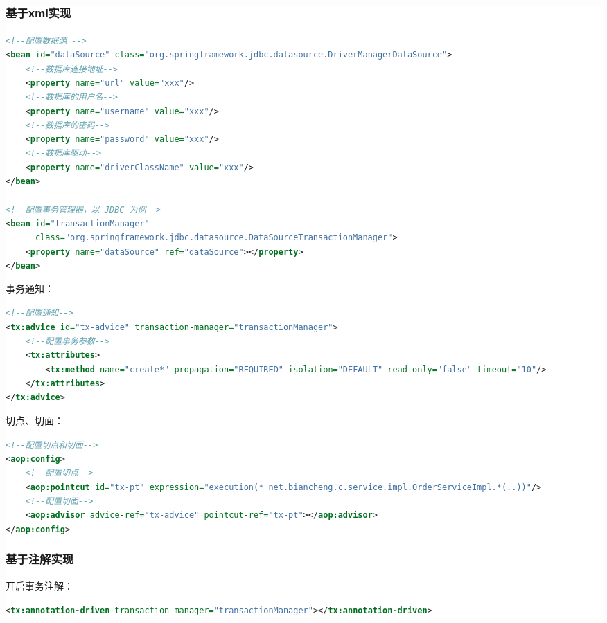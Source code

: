 ### 基于xml实现

```xml
<!--配置数据源 -->
<bean id="dataSource" class="org.springframework.jdbc.datasource.DriverManagerDataSource">
    <!--数据库连接地址-->
    <property name="url" value="xxx"/>
    <!--数据库的用户名-->
    <property name="username" value="xxx"/>
    <!--数据库的密码-->
    <property name="password" value="xxx"/>
    <!--数据库驱动-->
    <property name="driverClassName" value="xxx"/>
</bean>

<!--配置事务管理器，以 JDBC 为例-->
<bean id="transactionManager"
      class="org.springframework.jdbc.datasource.DataSourceTransactionManager">
    <property name="dataSource" ref="dataSource"></property>
</bean>
```

事务通知：

```xml
<!--配置通知-->
<tx:advice id="tx-advice" transaction-manager="transactionManager">
    <!--配置事务参数-->
    <tx:attributes>
        <tx:method name="create*" propagation="REQUIRED" isolation="DEFAULT" read-only="false" timeout="10"/>
    </tx:attributes>
</tx:advice>
```

切点、切面：

```xml
<!--配置切点和切面-->
<aop:config>
    <!--配置切点-->
    <aop:pointcut id="tx-pt" expression="execution(* net.biancheng.c.service.impl.OrderServiceImpl.*(..))"/>
    <!--配置切面-->
    <aop:advisor advice-ref="tx-advice" pointcut-ref="tx-pt"></aop:advisor>
</aop:config>
```

### 基于注解实现

开启事务注解：

```xml
<tx:annotation-driven transaction-manager="transactionManager"></tx:annotation-driven>
```
